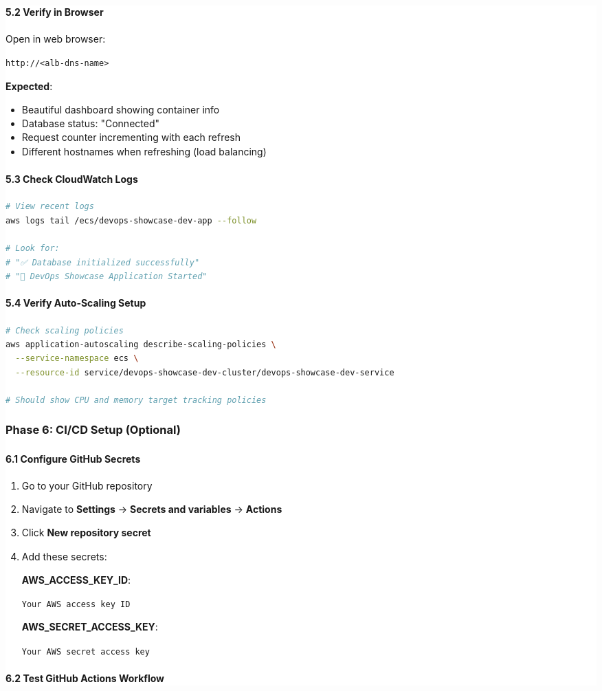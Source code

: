 #### 5.2 Verify in Browser

Open in web browser:
```
http://<alb-dns-name>
```

**Expected**:
- Beautiful dashboard showing container info
- Database status: "Connected"
- Request counter incrementing with each refresh
- Different hostnames when refreshing (load balancing)

#### 5.3 Check CloudWatch Logs

```bash
# View recent logs
aws logs tail /ecs/devops-showcase-dev-app --follow

# Look for:
# "✅ Database initialized successfully"
# "🚀 DevOps Showcase Application Started"
```

#### 5.4 Verify Auto-Scaling Setup

```bash
# Check scaling policies
aws application-autoscaling describe-scaling-policies \
  --service-namespace ecs \
  --resource-id service/devops-showcase-dev-cluster/devops-showcase-dev-service

# Should show CPU and memory target tracking policies
```

### Phase 6: CI/CD Setup (Optional)

#### 6.1 Configure GitHub Secrets

1. Go to your GitHub repository
2. Navigate to **Settings** → **Secrets and variables** → **Actions**
3. Click **New repository secret**
4. Add these secrets:

   **AWS_ACCESS_KEY_ID**:
   ```
   Your AWS access key ID
   ```

   **AWS_SECRET_ACCESS_KEY**:
   ```
   Your AWS secret access key
   ```

#### 6.2 Test GitHub Actions Workflow
